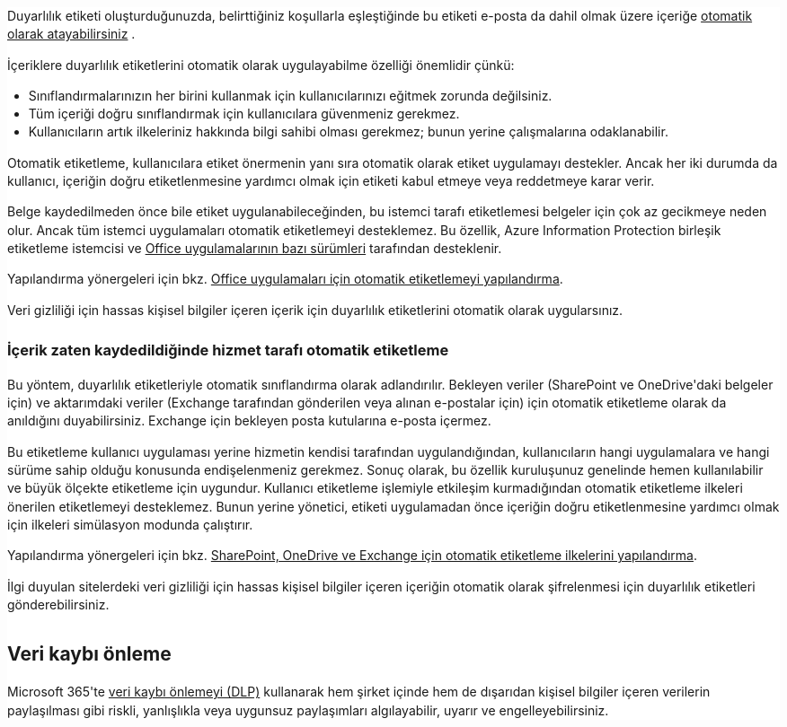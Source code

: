 Duyarlılık etiketi oluşturduğunuzda, belirttiğiniz koşullarla eşleştiğinde bu etiketi e-posta da dahil olmak üzere içeriğe [otomatik olarak atayabilirsiniz](../compliance/apply-sensitivity-label-automatically.md) .

İçeriklere duyarlılık etiketlerini otomatik olarak uygulayabilme özelliği önemlidir çünkü:

- Sınıflandırmalarınızın her birini kullanmak için kullanıcılarınızı eğitmek zorunda değilsiniz.
- Tüm içeriği doğru sınıflandırmak için kullanıcılara güvenmeniz gerekmez.
- Kullanıcıların artık ilkeleriniz hakkında bilgi sahibi olması gerekmez; bunun yerine çalışmalarına odaklanabilir.

Otomatik etiketleme, kullanıcılara etiket önermenin yanı sıra otomatik olarak etiket uygulamayı destekler. Ancak her iki durumda da kullanıcı, içeriğin doğru etiketlenmesine yardımcı olmak için etiketi kabul etmeye veya reddetmeye karar verir.

Belge kaydedilmeden önce bile etiket uygulanabileceğinden, bu istemci tarafı etiketlemesi belgeler için çok az gecikmeye neden olur. Ancak tüm istemci uygulamaları otomatik etiketlemeyi desteklemez. Bu özellik, Azure Information Protection birleşik etiketleme istemcisi ve [Office uygulamalarının bazı sürümleri](../compliance/sensitivity-labels-office-apps.md#support-for-sensitivity-label-capabilities-in-apps) tarafından desteklenir.

Yapılandırma yönergeleri için bkz. [Office uygulamaları için otomatik etiketlemeyi yapılandırma](../compliance/sensitivity-labels-office-apps.md#support-for-sensitivity-label-capabilities-in-apps).

Veri gizliliği için hassas kişisel bilgiler içeren içerik için duyarlılık etiketlerini otomatik olarak uygularsınız.

### <a name="service-side-auto-labeling-when-content-is-already-saved"></a>İçerik zaten kaydedildiğinde hizmet tarafı otomatik etiketleme

Bu yöntem, duyarlılık etiketleriyle otomatik sınıflandırma olarak adlandırılır. Bekleyen veriler (SharePoint ve OneDrive'daki belgeler için) ve aktarımdaki veriler (Exchange tarafından gönderilen veya alınan e-postalar için) için otomatik etiketleme olarak da anıldığını duyabilirsiniz. Exchange için bekleyen posta kutularına e-posta içermez.

Bu etiketleme kullanıcı uygulaması yerine hizmetin kendisi tarafından uygulandığından, kullanıcıların hangi uygulamalara ve hangi sürüme sahip olduğu konusunda endişelenmeniz gerekmez. Sonuç olarak, bu özellik kuruluşunuz genelinde hemen kullanılabilir ve büyük ölçekte etiketleme için uygundur. Kullanıcı etiketleme işlemiyle etkileşim kurmadığından otomatik etiketleme ilkeleri önerilen etiketlemeyi desteklemez. Bunun yerine yönetici, etiketi uygulamadan önce içeriğin doğru etiketlenmesine yardımcı olmak için ilkeleri simülasyon modunda çalıştırır.

Yapılandırma yönergeleri için bkz. [SharePoint, OneDrive ve Exchange için otomatik etiketleme ilkelerini yapılandırma](../compliance/apply-sensitivity-label-automatically.md#how-to-configure-auto-labeling-policies-for-sharepoint-onedrive-and-exchange).

İlgi duyulan sitelerdeki veri gizliliği için hassas kişisel bilgiler içeren içeriğin otomatik olarak şifrelenmesi için duyarlılık etiketleri gönderebilirsiniz.

## <a name="data-loss-prevention"></a>Veri kaybı önleme

Microsoft 365'te [veri kaybı önlemeyi (DLP)](../compliance/dlp-learn-about-dlp.md) kullanarak hem şirket içinde hem de dışarıdan kişisel bilgiler içeren verilerin paylaşılması gibi riskli, yanlışlıkla veya uygunsuz paylaşımları algılayabilir, uyarır ve engelleyebilirsiniz.
